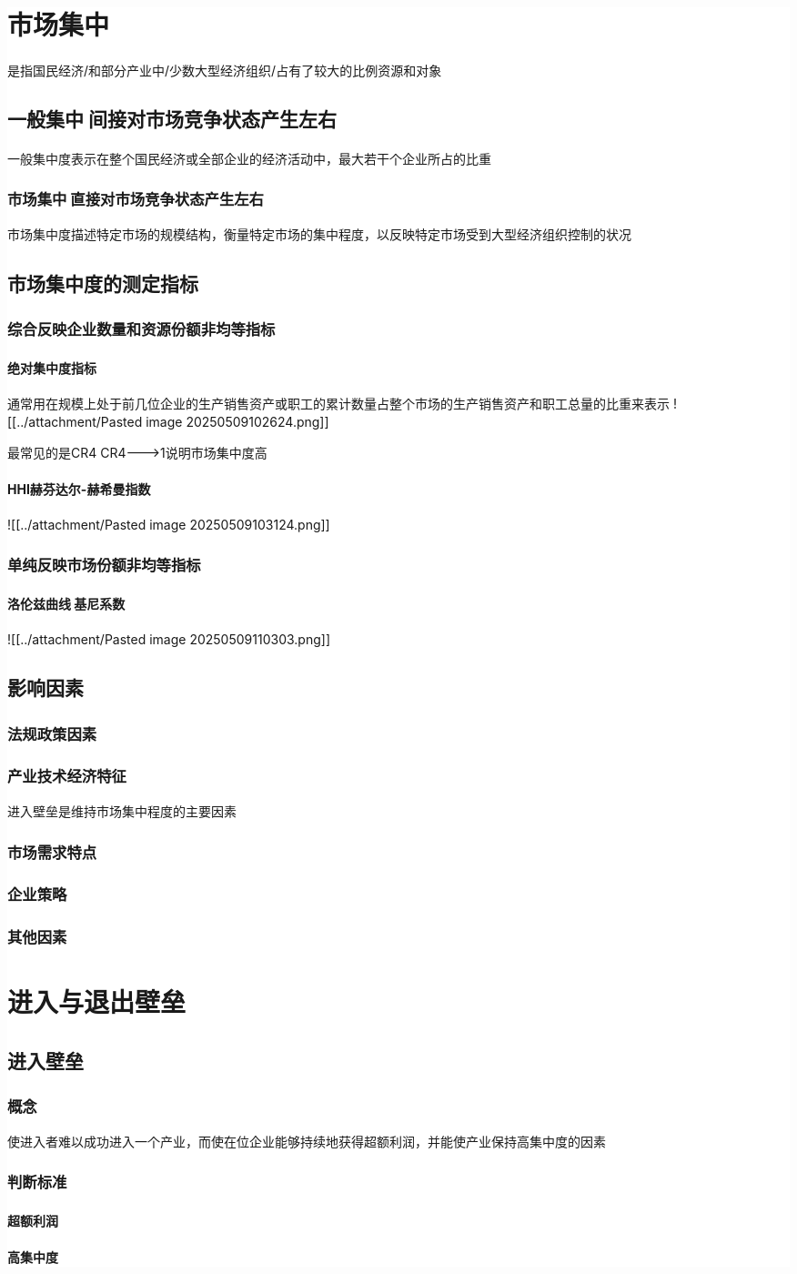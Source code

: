 # 市场集中
是指国民经济/和部分产业中/少数大型经济组织/占有了较大的比例资源和对象

## 一般集中 间接对市场竞争状态产生左右
一般集中度表示在整个国民经济或全部企业的经济活动中，最大若干个企业所占的比重
### 市场集中 直接对市场竞争状态产生左右
市场集中度描述特定市场的规模结构，衡量特定市场的集中程度，以反映特定市场受到大型经济组织控制的状况
## 市场集中度的测定指标
### 综合反映企业数量和资源份额非均等指标
#### 绝对集中度指标
通常用在规模上处于前几位企业的生产销售资产或职工的累计数量占整个市场的生产销售资产和职工总量的比重来表示
![[../attachment/Pasted image 20250509102624.png]]

最常见的是CR4
CR4--->1说明市场集中度高

#### HHI赫芬达尔-赫希曼指数

![[../attachment/Pasted image 20250509103124.png]]


### 单纯反映市场份额非均等指标
#### 洛伦兹曲线 基尼系数
![[../attachment/Pasted image 20250509110303.png]]

## 影响因素
### 法规政策因素
### 产业技术经济特征
进入壁垒是维持市场集中程度的主要因素
### 市场需求特点
### 企业策略
### 其他因素

# 进入与退出壁垒
## 进入壁垒
### 概念
使进入者难以成功进入一个产业，而使在位企业能够持续地获得超额利润，并能使产业保持高集中度的因素
### 判断标准
#### 超额利润
#### 高集中度
